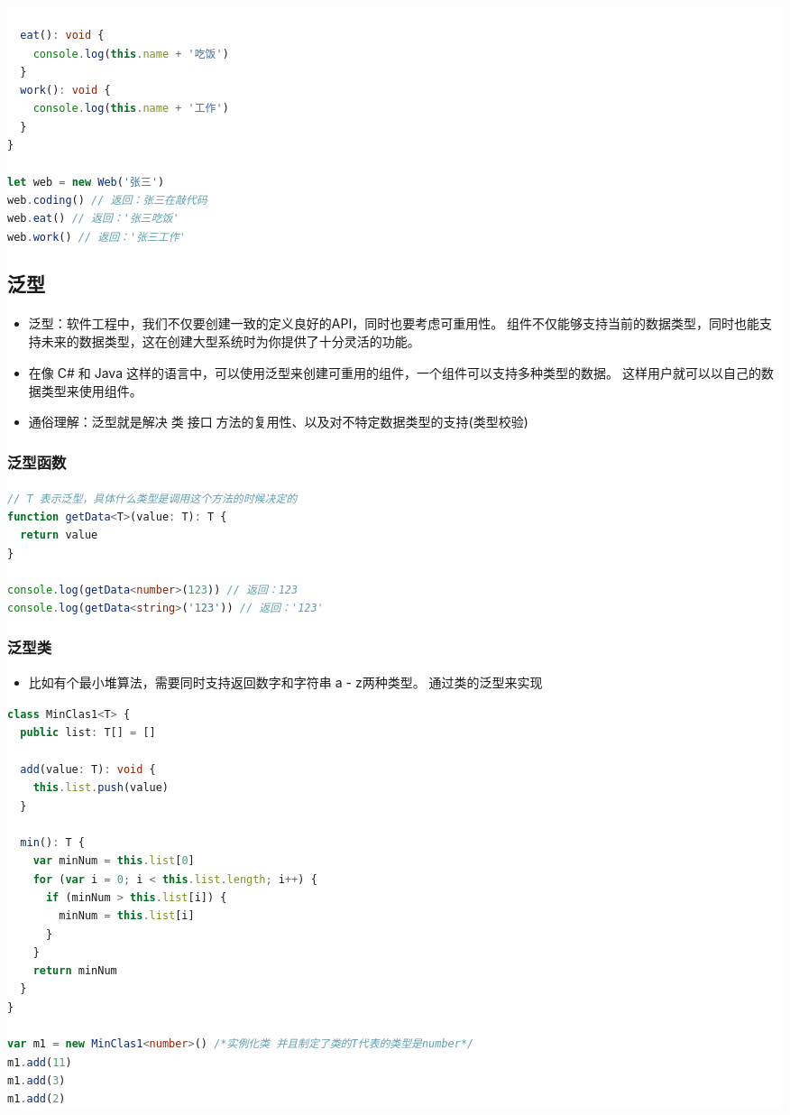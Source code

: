 ```typescript

  eat(): void {
    console.log(this.name + '吃饭')
  }
  work(): void {
    console.log(this.name + '工作')
  }
}

let web = new Web('张三')
web.coding() // 返回：张三在敲代码
web.eat() // 返回：'张三吃饭'
web.work() // 返回：'张三工作'
```



## 泛型

- 泛型：软件工程中，我们不仅要创建一致的定义良好的API，同时也要考虑可重用性。 组件不仅能够支持当前的数据类型，同时也能支持未来的数据类型，这在创建大型系统时为你提供了十分灵活的功能。
- 在像 C# 和 Java 这样的语言中，可以使用泛型来创建可重用的组件，一个组件可以支持多种类型的数据。 这样用户就可以以自己的数据类型来使用组件。

- 通俗理解：泛型就是解决 类 接口 方法的复用性、以及对不特定数据类型的支持(类型校验)

### 泛型函数

```typescript
// T 表示泛型，具体什么类型是调用这个方法的时候决定的
function getData<T>(value: T): T {
  return value
}

console.log(getData<number>(123)) // 返回：123
console.log(getData<string>('123')) // 返回：'123'

```



### 泛型类

- 比如有个最小堆算法，需要同时支持返回数字和字符串 a  -  z两种类型。  通过类的泛型来实现

```typescript
class MinClas1<T> {
  public list: T[] = []

  add(value: T): void {
    this.list.push(value)
  }

  min(): T {
    var minNum = this.list[0]
    for (var i = 0; i < this.list.length; i++) {
      if (minNum > this.list[i]) {
        minNum = this.list[i]
      }
    }
    return minNum
  }
}

var m1 = new MinClas1<number>() /*实例化类 并且制定了类的T代表的类型是number*/
m1.add(11)
m1.add(3)
m1.add(2)
```

  [index: number]: string
  [index: string]: string